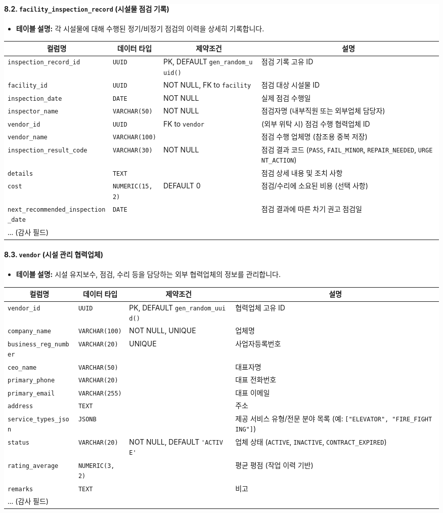 #### 8.2. `facility_inspection_record` (시설물 점검 기록)

- **테이블 설명:** 각 시설물에 대해 수행된 정기/비정기 점검의 이력을 상세히 기록합니다.

| **컬럼명**                         | **데이터 타입**  | **제약조건**                    | **설명**                                                     |
| ---------------------------------- | ---------------- | ------------------------------- | ------------------------------------------------------------ |
| `inspection_record_id`             | `UUID`           | PK, DEFAULT `gen_random_uuid()` | 점검 기록 고유 ID                                            |
| `facility_id`                      | `UUID`           | NOT NULL, FK to `facility`      | 점검 대상 시설물 ID                                          |
| `inspection_date`                  | `DATE`           | NOT NULL                        | 실제 점검 수행일                                             |
| `inspector_name`                   | `VARCHAR(50)`    | NOT NULL                        | 점검자명 (내부직원 또는 외부업체 담당자)                     |
| `vendor_id`                        | `UUID`           | FK to `vendor`                  | (외부 위탁 시) 점검 수행 협력업체 ID                         |
| `vendor_name`                      | `VARCHAR(100)`   |                                 | 점검 수행 업체명 (참조용 중복 저장)                          |
| `inspection_result_code`           | `VARCHAR(30)`    | NOT NULL                        | 점검 결과 코드 (`PASS`, `FAIL_MINOR`, `REPAIR_NEEDED`, `URGENT_ACTION`) |
| `details`                          | `TEXT`           |                                 | 점검 상세 내용 및 조치 사항                                  |
| `cost`                             | `NUMERIC(15, 2)` | DEFAULT 0                       | 점검/수리에 소요된 비용 (선택 사항)                          |
| `next_recommended_inspection_date` | `DATE`           |                                 | 점검 결과에 따른 차기 권고 점검일                            |
| ... (감사 필드)                    |                  |                                 |                                                              |

#### 8.3. `vendor` (시설 관리 협력업체)

- **테이블 설명:** 시설 유지보수, 점검, 수리 등을 담당하는 외부 협력업체의 정보를 관리합니다.

| **컬럼명**            | **데이터 타입** | **제약조건**                    | **설명**                                                     |
| --------------------- | --------------- | ------------------------------- | ------------------------------------------------------------ |
| `vendor_id`           | `UUID`          | PK, DEFAULT `gen_random_uuid()` | 협력업체 고유 ID                                             |
| `company_name`        | `VARCHAR(100)`  | NOT NULL, UNIQUE                | 업체명                                                       |
| `business_reg_number` | `VARCHAR(20)`   | UNIQUE                          | 사업자등록번호                                               |
| `ceo_name`            | `VARCHAR(50)`   |                                 | 대표자명                                                     |
| `primary_phone`       | `VARCHAR(20)`   |                                 | 대표 전화번호                                                |
| `primary_email`       | `VARCHAR(255)`  |                                 | 대표 이메일                                                  |
| `address`             | `TEXT`          |                                 | 주소                                                         |
| `service_types_json`  | `JSONB`         |                                 | 제공 서비스 유형/전문 분야 목록 (예: `["ELEVATOR", "FIRE_FIGHTING"]`) |
| `status`              | `VARCHAR(20)`   | NOT NULL, DEFAULT `'ACTIVE'`    | 업체 상태 (`ACTIVE`, `INACTIVE`, `CONTRACT_EXPIRED`)         |
| `rating_average`      | `NUMERIC(3, 2)` |                                 | 평균 평점 (작업 이력 기반)                                   |
| `remarks`             | `TEXT`          |                                 | 비고                                                         |
| ... (감사 필드)       |                 |                                 |                                                              |
